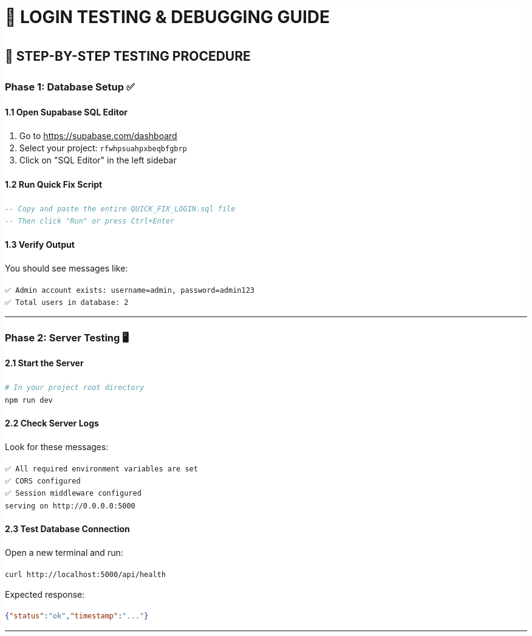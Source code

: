# 🧪 LOGIN TESTING & DEBUGGING GUIDE

## 🎯 STEP-BY-STEP TESTING PROCEDURE

### Phase 1: Database Setup ✅

#### 1.1 Open Supabase SQL Editor
1. Go to https://supabase.com/dashboard
2. Select your project: `rfwhpsuahpxbeqbfgbrp`
3. Click on "SQL Editor" in the left sidebar

#### 1.2 Run Quick Fix Script
```sql
-- Copy and paste the entire QUICK_FIX_LOGIN.sql file
-- Then click "Run" or press Ctrl+Enter
```

#### 1.3 Verify Output
You should see messages like:
```
✅ Admin account exists: username=admin, password=admin123
✅ Total users in database: 2
```

---

### Phase 2: Server Testing 🖥️

#### 2.1 Start the Server
```bash
# In your project root directory
npm run dev
```

#### 2.2 Check Server Logs
Look for these messages:
```
✅ All required environment variables are set
✅ CORS configured
✅ Session middleware configured
serving on http://0.0.0.0:5000
```

#### 2.3 Test Database Connection
Open a new terminal and run:
```bash
curl http://localhost:5000/api/health
```

Expected response:
```json
{"status":"ok","timestamp":"..."}
```

---